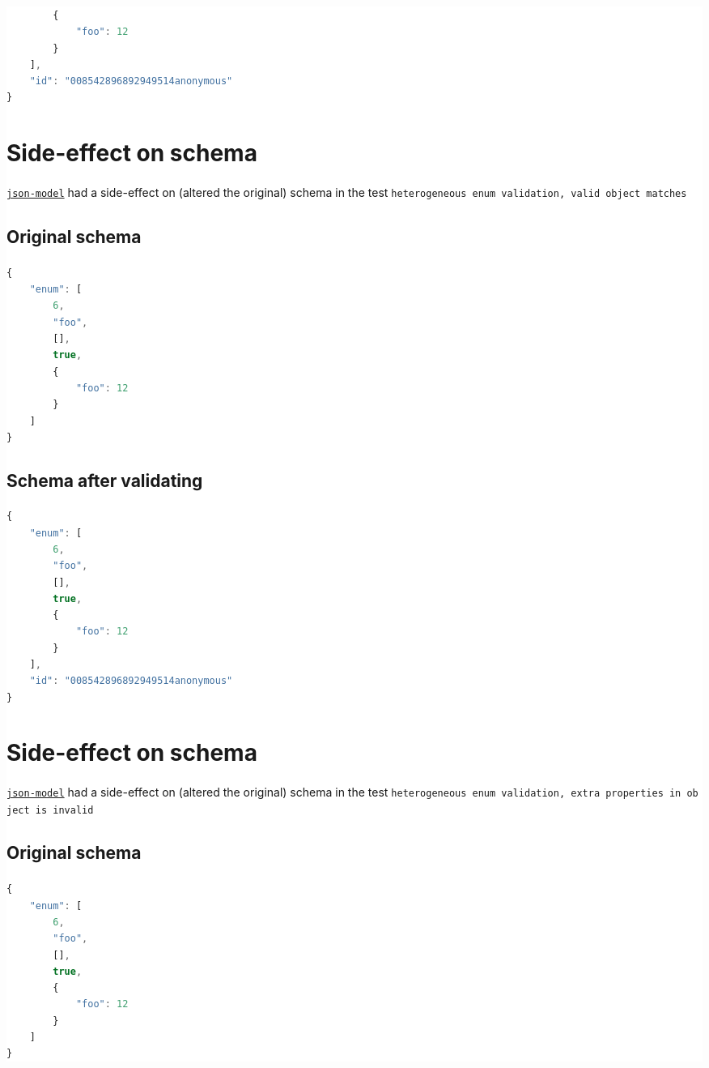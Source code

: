 ```js
		{
			"foo": 12
		}
	],
	"id": "008542896892949514anonymous"
}
```

# Side-effect on schema
[`json-model`](https://github.com/geraintluff/json-model) had a side-effect on (altered the original) schema in the test `heterogeneous enum validation, valid object matches`
## Original schema
```js
{
	"enum": [
		6,
		"foo",
		[],
		true,
		{
			"foo": 12
		}
	]
}
```
## Schema after validating
```js
{
	"enum": [
		6,
		"foo",
		[],
		true,
		{
			"foo": 12
		}
	],
	"id": "008542896892949514anonymous"
}
```

# Side-effect on schema
[`json-model`](https://github.com/geraintluff/json-model) had a side-effect on (altered the original) schema in the test `heterogeneous enum validation, extra properties in object is invalid`
## Original schema
```js
{
	"enum": [
		6,
		"foo",
		[],
		true,
		{
			"foo": 12
		}
	]
}
```